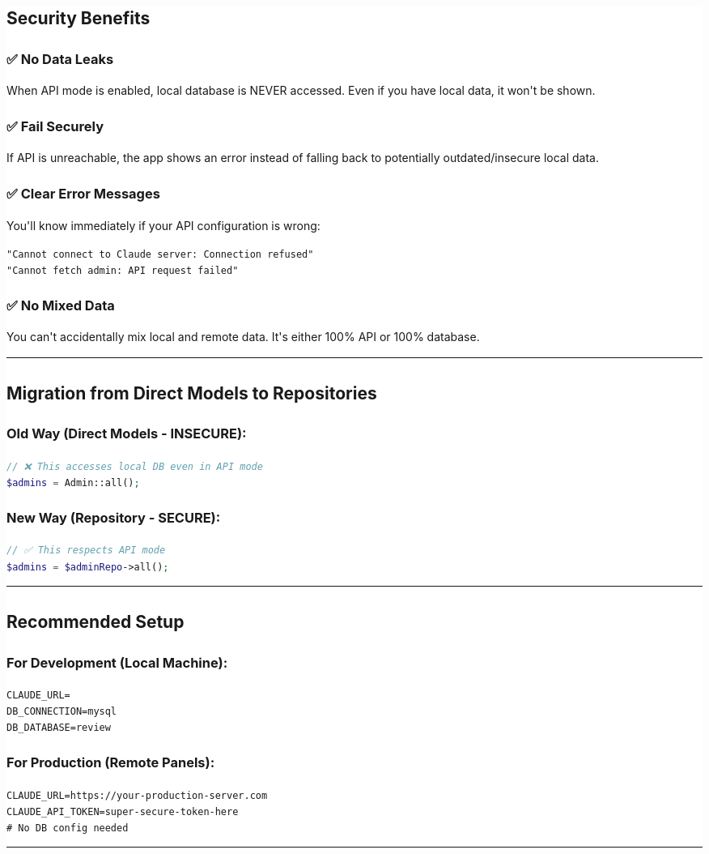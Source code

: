 
## Security Benefits

### ✅ **No Data Leaks**
When API mode is enabled, local database is NEVER accessed. Even if you have local data, it won't be shown.

### ✅ **Fail Securely**
If API is unreachable, the app shows an error instead of falling back to potentially outdated/insecure local data.

### ✅ **Clear Error Messages**
You'll know immediately if your API configuration is wrong:
```
"Cannot connect to Claude server: Connection refused"
"Cannot fetch admin: API request failed"
```

### ✅ **No Mixed Data**
You can't accidentally mix local and remote data. It's either 100% API or 100% database.

---

## Migration from Direct Models to Repositories

### **Old Way (Direct Models - INSECURE):**
```php
// ❌ This accesses local DB even in API mode
$admins = Admin::all();
```

### **New Way (Repository - SECURE):**
```php
// ✅ This respects API mode
$admins = $adminRepo->all();
```

---

## Recommended Setup

### **For Development (Local Machine):**
```env
CLAUDE_URL=
DB_CONNECTION=mysql
DB_DATABASE=review
```

### **For Production (Remote Panels):**
```env
CLAUDE_URL=https://your-production-server.com
CLAUDE_API_TOKEN=super-secure-token-here
# No DB config needed
```

---